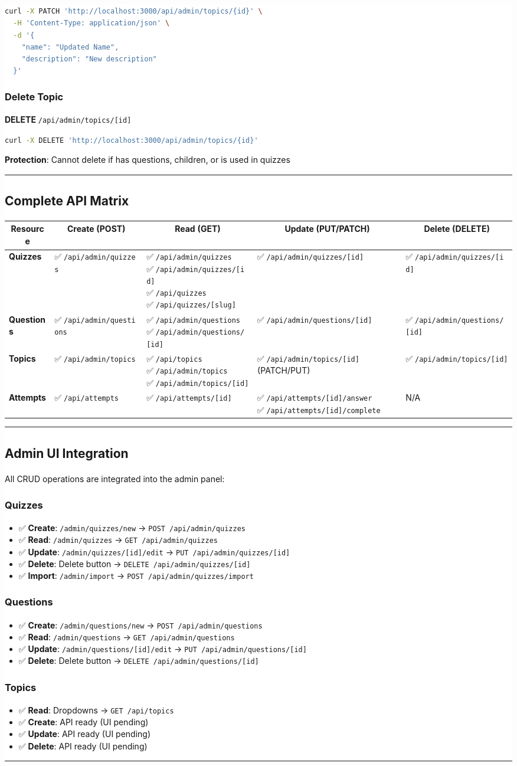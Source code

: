 ```bash
curl -X PATCH 'http://localhost:3000/api/admin/topics/{id}' \
  -H 'Content-Type: application/json' \
  -d '{
    "name": "Updated Name",
    "description": "New description"
  }'
```

### Delete Topic
**DELETE** `/api/admin/topics/[id]`

```bash
curl -X DELETE 'http://localhost:3000/api/admin/topics/{id}'
```

**Protection**: Cannot delete if has questions, children, or is used in quizzes

---

## Complete API Matrix

| Resource | Create (POST) | Read (GET) | Update (PUT/PATCH) | Delete (DELETE) |
|----------|---------------|------------|-------------------|-----------------|
| **Quizzes** | ✅ `/api/admin/quizzes` | ✅ `/api/admin/quizzes`<br>✅ `/api/admin/quizzes/[id]`<br>✅ `/api/quizzes`<br>✅ `/api/quizzes/[slug]` | ✅ `/api/admin/quizzes/[id]` | ✅ `/api/admin/quizzes/[id]` |
| **Questions** | ✅ `/api/admin/questions` | ✅ `/api/admin/questions`<br>✅ `/api/admin/questions/[id]` | ✅ `/api/admin/questions/[id]` | ✅ `/api/admin/questions/[id]` |
| **Topics** | ✅ `/api/admin/topics` | ✅ `/api/topics`<br>✅ `/api/admin/topics`<br>✅ `/api/admin/topics/[id]` | ✅ `/api/admin/topics/[id]` (PATCH/PUT) | ✅ `/api/admin/topics/[id]` |
| **Attempts** | ✅ `/api/attempts` | ✅ `/api/attempts/[id]` | ✅ `/api/attempts/[id]/answer`<br>✅ `/api/attempts/[id]/complete` | N/A |

---

## Admin UI Integration

All CRUD operations are integrated into the admin panel:

### Quizzes
- ✅ **Create**: `/admin/quizzes/new` → `POST /api/admin/quizzes`
- ✅ **Read**: `/admin/quizzes` → `GET /api/admin/quizzes`
- ✅ **Update**: `/admin/quizzes/[id]/edit` → `PUT /api/admin/quizzes/[id]`
- ✅ **Delete**: Delete button → `DELETE /api/admin/quizzes/[id]`
- ✅ **Import**: `/admin/import` → `POST /api/admin/quizzes/import`

### Questions
- ✅ **Create**: `/admin/questions/new` → `POST /api/admin/questions`
- ✅ **Read**: `/admin/questions` → `GET /api/admin/questions`
- ✅ **Update**: `/admin/questions/[id]/edit` → `PUT /api/admin/questions/[id]`
- ✅ **Delete**: Delete button → `DELETE /api/admin/questions/[id]`

### Topics
- ✅ **Read**: Dropdowns → `GET /api/topics`
- ✅ **Create**: API ready (UI pending)
- ✅ **Update**: API ready (UI pending)
- ✅ **Delete**: API ready (UI pending)

---